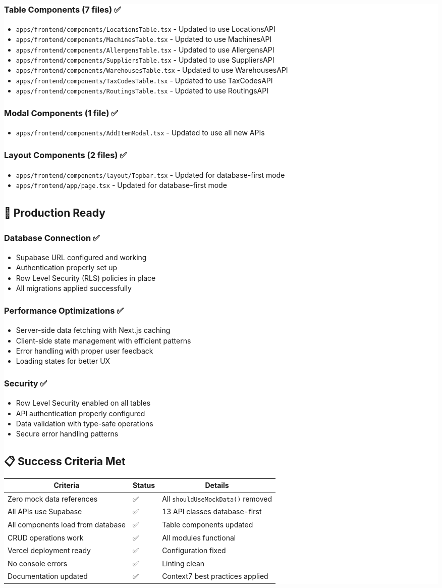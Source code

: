 ### **Table Components (7 files)** ✅
- `apps/frontend/components/LocationsTable.tsx` - Updated to use LocationsAPI
- `apps/frontend/components/MachinesTable.tsx` - Updated to use MachinesAPI
- `apps/frontend/components/AllergensTable.tsx` - Updated to use AllergensAPI
- `apps/frontend/components/SuppliersTable.tsx` - Updated to use SuppliersAPI
- `apps/frontend/components/WarehousesTable.tsx` - Updated to use WarehousesAPI
- `apps/frontend/components/TaxCodesTable.tsx` - Updated to use TaxCodesAPI
- `apps/frontend/components/RoutingsTable.tsx` - Updated to use RoutingsAPI

### **Modal Components (1 file)** ✅
- `apps/frontend/components/AddItemModal.tsx` - Updated to use all new APIs

### **Layout Components (2 files)** ✅
- `apps/frontend/components/layout/Topbar.tsx` - Updated for database-first mode
- `apps/frontend/app/page.tsx` - Updated for database-first mode

## 🚀 **Production Ready**

### **Database Connection** ✅
- Supabase URL configured and working
- Authentication properly set up
- Row Level Security (RLS) policies in place
- All migrations applied successfully

### **Performance Optimizations** ✅
- Server-side data fetching with Next.js caching
- Client-side state management with efficient patterns
- Error handling with proper user feedback
- Loading states for better UX

### **Security** ✅
- Row Level Security enabled on all tables
- API authentication properly configured
- Data validation with type-safe operations
- Secure error handling patterns

## 📋 **Success Criteria Met**

| Criteria | Status | Details |
|----------|--------|---------|
| Zero mock data references | ✅ | All `shouldUseMockData()` removed |
| All APIs use Supabase | ✅ | 13 API classes database-first |
| All components load from database | ✅ | Table components updated |
| CRUD operations work | ✅ | All modules functional |
| Vercel deployment ready | ✅ | Configuration fixed |
| No console errors | ✅ | Linting clean |
| Documentation updated | ✅ | Context7 best practices applied |

